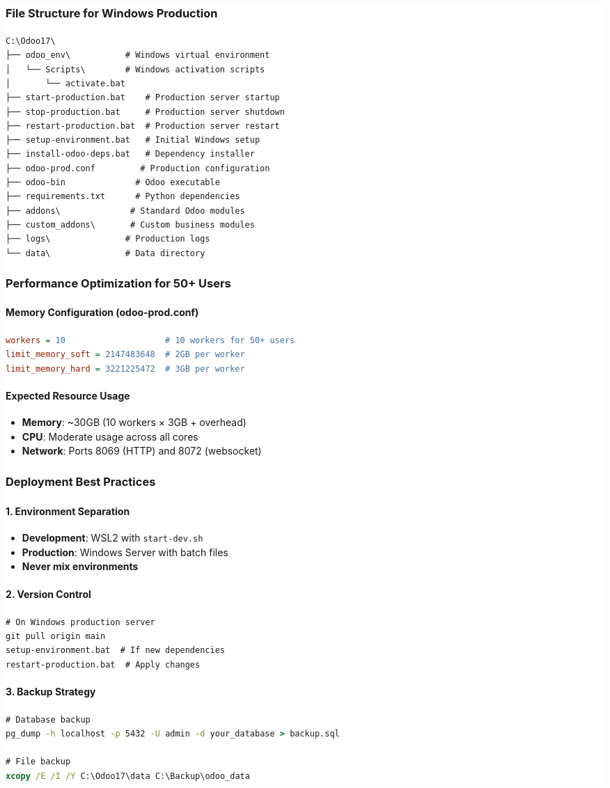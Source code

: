 ### File Structure for Windows Production

```
C:\Odoo17\
├── odoo_env\           # Windows virtual environment
│   └── Scripts\        # Windows activation scripts
│       └── activate.bat
├── start-production.bat    # Production server startup
├── stop-production.bat     # Production server shutdown
├── restart-production.bat  # Production server restart
├── setup-environment.bat   # Initial Windows setup
├── install-odoo-deps.bat   # Dependency installer
├── odoo-prod.conf         # Production configuration
├── odoo-bin              # Odoo executable
├── requirements.txt      # Python dependencies
├── addons\              # Standard Odoo modules
├── custom_addons\       # Custom business modules
├── logs\               # Production logs
└── data\               # Data directory
```

### Performance Optimization for 50+ Users

#### Memory Configuration (odoo-prod.conf)
```ini
workers = 10                    # 10 workers for 50+ users
limit_memory_soft = 2147483648  # 2GB per worker
limit_memory_hard = 3221225472  # 3GB per worker
```

#### Expected Resource Usage
- **Memory**: ~30GB (10 workers × 3GB + overhead)
- **CPU**: Moderate usage across all cores
- **Network**: Ports 8069 (HTTP) and 8072 (websocket)

### Deployment Best Practices

#### 1. Environment Separation
- **Development**: WSL2 with `start-dev.sh`
- **Production**: Windows Server with batch files
- **Never mix environments**

#### 2. Version Control
```cmd
# On Windows production server
git pull origin main
setup-environment.bat  # If new dependencies
restart-production.bat  # Apply changes
```

#### 3. Backup Strategy
```cmd
# Database backup
pg_dump -h localhost -p 5432 -U admin -d your_database > backup.sql

# File backup
xcopy /E /I /Y C:\Odoo17\data C:\Backup\odoo_data
```
